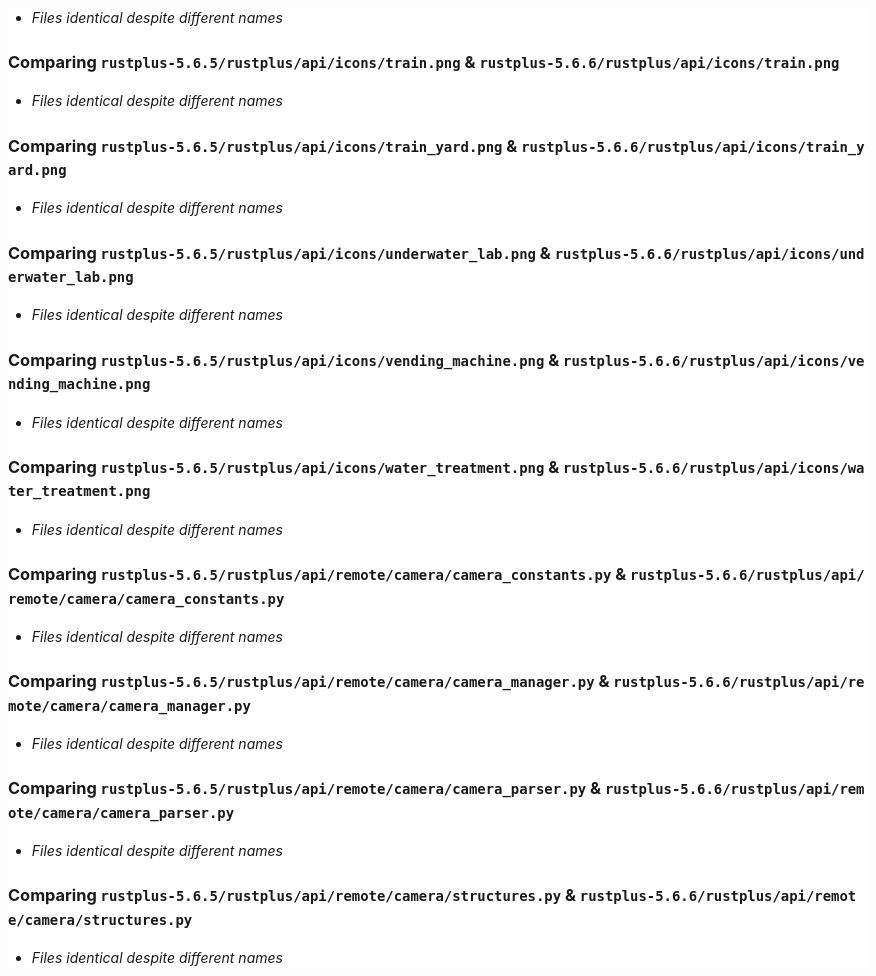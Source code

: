  * *Files identical despite different names*

### Comparing `rustplus-5.6.5/rustplus/api/icons/train.png` & `rustplus-5.6.6/rustplus/api/icons/train.png`

 * *Files identical despite different names*

### Comparing `rustplus-5.6.5/rustplus/api/icons/train_yard.png` & `rustplus-5.6.6/rustplus/api/icons/train_yard.png`

 * *Files identical despite different names*

### Comparing `rustplus-5.6.5/rustplus/api/icons/underwater_lab.png` & `rustplus-5.6.6/rustplus/api/icons/underwater_lab.png`

 * *Files identical despite different names*

### Comparing `rustplus-5.6.5/rustplus/api/icons/vending_machine.png` & `rustplus-5.6.6/rustplus/api/icons/vending_machine.png`

 * *Files identical despite different names*

### Comparing `rustplus-5.6.5/rustplus/api/icons/water_treatment.png` & `rustplus-5.6.6/rustplus/api/icons/water_treatment.png`

 * *Files identical despite different names*

### Comparing `rustplus-5.6.5/rustplus/api/remote/camera/camera_constants.py` & `rustplus-5.6.6/rustplus/api/remote/camera/camera_constants.py`

 * *Files identical despite different names*

### Comparing `rustplus-5.6.5/rustplus/api/remote/camera/camera_manager.py` & `rustplus-5.6.6/rustplus/api/remote/camera/camera_manager.py`

 * *Files identical despite different names*

### Comparing `rustplus-5.6.5/rustplus/api/remote/camera/camera_parser.py` & `rustplus-5.6.6/rustplus/api/remote/camera/camera_parser.py`

 * *Files identical despite different names*

### Comparing `rustplus-5.6.5/rustplus/api/remote/camera/structures.py` & `rustplus-5.6.6/rustplus/api/remote/camera/structures.py`

 * *Files identical despite different names*
